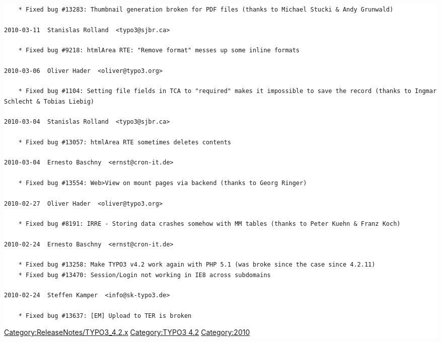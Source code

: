         * Fixed bug #13283: Thumbnail generation broken for PDF files (thanks to Michael Stucki & Andy Grunwald)

    2010-03-11  Stanislas Rolland  <typo3@sjbr.ca>

        * Fixed bug #9218: htmlArea RTE: "Remove format" messes up some inline formats

    2010-03-06  Oliver Hader  <oliver@typo3.org>

        * Fixed bug #1104: Setting file fields in TCA to "required" makes it impossible to save the record (thanks to Ingmar Schlecht & Tobias Liebig)

    2010-03-04  Stanislas Rolland  <typo3@sjbr.ca>

        * Fixed bug #13057: htmlArea RTE sometimes deletes contents

    2010-03-04  Ernesto Baschny  <ernst@cron-it.de>

        * Fixed bug #13554: Web>View on mount pages via backend (thanks to Georg Ringer)

    2010-02-27  Oliver Hader  <oliver@typo3.org>

        * Fixed bug #8191: IRRE - Storing data crashes somehow with MM tables (thanks to Peter Kuehn & Franz Koch)

    2010-02-24  Ernesto Baschny  <ernst@cron-it.de>

        * Fixed bug #13258: Make TYPO3 v4.2 work again with PHP 5.1 (was broke since the case since 4.2.11)
        * Fixed bug #13470: Session/Login not working in IE8 across subdomains

    2010-02-24  Steffen Kamper  <info@sk-typo3.de>

        * Fixed bug #13637: [EM] Upload to TER is broken

<Category:ReleaseNotes/TYPO3_4.2.x> [Category:TYPO3
4.2](Category:TYPO3_4.2 "wikilink") <Category:2010>
